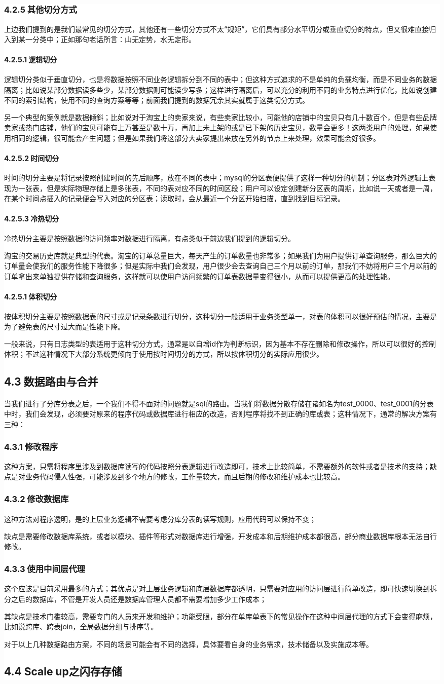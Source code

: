 ### 4.2.5 其他切分方式

上边我们提到的是我们最常见的切分方式，其他还有一些切分方式不太“规矩”，它们具有部分水平切分或垂直切分的特点，但又很难直接归入到某一分类中；正如那句老话所言：山无定势，水无定形。

#### 4.2.5.1 逻辑切分

逻辑切分类似于垂直切分，也是将数据按照不同业务逻辑拆分到不同的表中；但这种方式追求的不是单纯的负载均衡，而是不同业务的数据隔离；比如说某部分数据读多些少，某部分数据则可能读少写多；这样进行隔离后，可以充分的利用不同的业务特点进行优化，比如说创建不同的索引结构，使用不同的查询方案等等；前面我们提到的数据冗余其实就属于这类切分方式。

另一个典型的案例就是数据倾斜；比如说对于淘宝上的卖家来说，有些卖家比较小，可能他的店铺中的宝贝只有几十数百个，但是有些品牌卖家或热门店铺，他们的宝贝可能有上万甚至是数十万，再加上未上架的或是已下架的历史宝贝，数量会更多！这两类用户的处理，如果使用相同的逻辑，很可能会产生问题；但是如果我们将这部分大卖家提出来放在另外的节点上来处理，效果可能会好很多。

#### 4.2.5.2 时间切分

时间的切分主要是将记录按照创建时间的先后顺序，放在不同的表中；mysql的分区表便提供了这样一种切分的机制；分区表对外逻辑上表现为一张表，但是实际物理存储上是多张表，不同的表对应不同的时间区段；用户可以设定创建新分区表的周期，比如说一天或者是一周，在某个时间点插入的记录便会写入对应的分区表；读取时，会从最近一个分区开始扫描，直到找到目标记录。

#### 4.2.5.3 冷热切分

冷热切分主要是按照数据的访问频率对数据进行隔离，有点类似于前边我们提到的逻辑切分。

淘宝的交易历史库就是典型的代表。淘宝的订单总量巨大，每天产生的订单数量也非常多；如果我们为用户提供订单查询服务，那么巨大的订单量会使我们的服务性能下降很多；但是实际中我们会发现，用户很少会去查询自己三个月以前的订单，那我们不妨将用户三个月以前的订单拿出来单独提供存储和查询服务，这样就可以使用户访问频繁的订单表数据量变得很小，从而可以提供更高的处理性能。

#### 4.2.5.1 体积切分

按体积切分主要是按照数据表的尺寸或是记录条数进行切分，这种切分一般适用于业务类型单一，对表的体积可以很好预估的情况，主要是为了避免表的尺寸过大而是性能下降。

一般来说，只有日志类型的表适用于这种切分方式，通常是以自增id作为判断标识，因为基本不存在删除和修改操作，所以可以很好的控制体积；不过这种情况下大部分系统更倾向于使用按时间切分的方式，所以按体积切分的实际应用很少。

## 4.3 数据路由与合并

当我们进行了分库分表之后，一个我们不得不面对的问题就是sql的路由。当我们将数据分散存储在诸如名为test_0000、test_0001的分表中时，我们会发现，必须要对原来的程序代码或数据库进行相应的改造，否则程序将找不到正确的库或表；这种情况下，通常的解决方案有三种：

### 4.3.1 修改程序

这种方案，只需将程序里涉及到数据库读写的代码按照分表逻辑进行改造即可，技术上比较简单，不需要额外的软件或者是技术的支持；缺点是对业务代码侵入性强，可能涉及到多个地方的修改，工作量较大，而且后期的修改和维护成本也比较高。

### 4.3.2 修改数据库

这种方法对程序透明，是的上层业务逻辑不需要考虑分库分表的读写规则，应用代码可以保持不变；

缺点是需要修改数据库系统，或者以模块、插件等形式对数据库进行增强，开发成本和后期维护成本都很高，部分商业数据库根本无法自行修改。

### 4.3.3 使用中间层代理

这个应该是目前采用最多的方式；其优点是对上层业务逻辑和底层数据库都透明，只需要对应用的访问层进行简单改造，即可快速切换到拆分之后的数据库，不管是开发人员还是数据库管理人员都不需要增加多少工作成本；

其缺点是技术门槛较高，需要专门的人员来开发和维护；功能受限，部分在单库单表下的常见操作在这种中间层代理的方式下会变得麻烦，比如说跨库、跨表join，全局数据分组与排序等。

对于以上几种数据路由方案，不同的场景可能会有不同的选择，具体要看自身的业务需求，技术储备以及实施成本等。

## 4.4 Scale up之闪存存储
